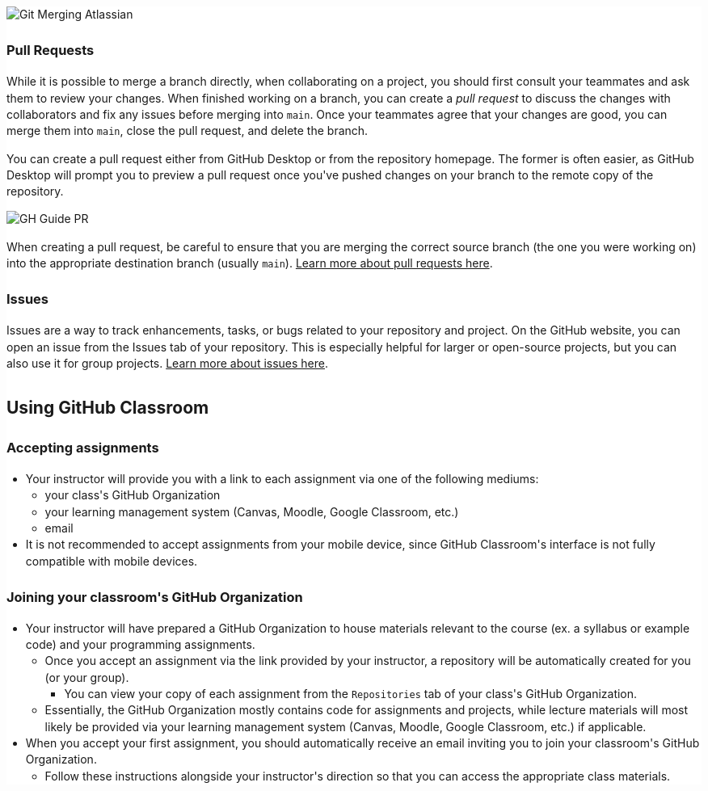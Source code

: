 ![Git Merging Atlassian](https://github.com/rzn-example-classroom/git-and-github-intro/assets/16062019/dcbd5c4d-35ab-4654-af57-9a71154e71f8)



[^3]: The original branch of a GitHub repository is typically called `main` (the default) or similar.

[^4]: Images in this section from https://www.atlassian.com/git/tutorials/using-branches and https://www.atlassian.com/git/tutorials/using-branches/git-merge. These are helpful resources, but use Git from the command line, so they aren't particularly applicable to this tutorial.

### Pull Requests
While it is possible to merge a branch directly, when collaborating on a project, you should first consult your teammates and ask them to review your changes. When finished working on a branch, you can create a *pull request* to discuss the changes with collaborators and fix any issues before merging into `main`. Once your teammates agree that your changes are good, you can merge them into `main`, close the pull request, and delete the branch.

You can create a pull request either from GitHub Desktop or from the repository homepage. The former is often easier, as GitHub Desktop will prompt you to preview a pull request once you've pushed changes on your branch to the remote copy of the repository.

![GH Guide PR](https://github.com/rzn-example-classroom/git-and-github-intro/assets/16062019/760acf48-69c3-42e0-9887-d6f6acec46f8)

When creating a pull request, be careful to ensure that you are merging the correct source branch (the one you were working on) into the appropriate destination branch (usually `main`). [Learn more about pull requests here](https://docs.github.com/en/pull-requests/collaborating-with-pull-requests/proposing-changes-to-your-work-with-pull-requests/about-pull-requests).

### Issues
Issues are a way to track enhancements, tasks, or bugs related to your repository and project. On the GitHub website, you can open an issue from the Issues tab of your repository. This is especially helpful for larger or open-source projects, but you can also use it for group projects. [Learn more about issues here](https://docs.github.com/en/issues/tracking-your-work-with-issues/about-issues).

## Using GitHub Classroom
### Accepting assignments
- Your instructor will provide you with a link to each assignment via one of the following mediums:
	- your class's GitHub Organization
	- your learning management system (Canvas, Moodle, Google Classroom, etc.)
	- email
- It is not recommended to accept assignments from your mobile device, since GitHub Classroom's interface is not fully compatible with mobile devices.

### Joining your classroom's GitHub Organization
- Your instructor will have prepared a GitHub Organization to house materials relevant to the course (ex. a syllabus or example code) and your programming assignments.
	- Once you accept an assignment via the link provided by your instructor, a repository will be automatically created for you (or your group).
		- You can view your copy of each assignment from the `Repositories` tab of your class's GitHub Organization.
	- Essentially, the GitHub Organization mostly contains code for assignments and projects, while lecture materials will most likely be provided via your learning management system (Canvas, Moodle, Google Classroom, etc.) if applicable.
- When you accept your first assignment, you should automatically receive an email inviting you to join your classroom's GitHub Organization.
	- Follow these instructions alongside your instructor's direction so that you can access the appropriate class materials.


[^1]: With Git, "distributed" essentially means that each contributor to a project has a full copy of the project, including all its history. So not only do you have redundant *distributed* backups, but the full history also helps when contributors try to change the same code (more on this later).
[^2]: A repository is basically the Git term for a project - more on this later.
